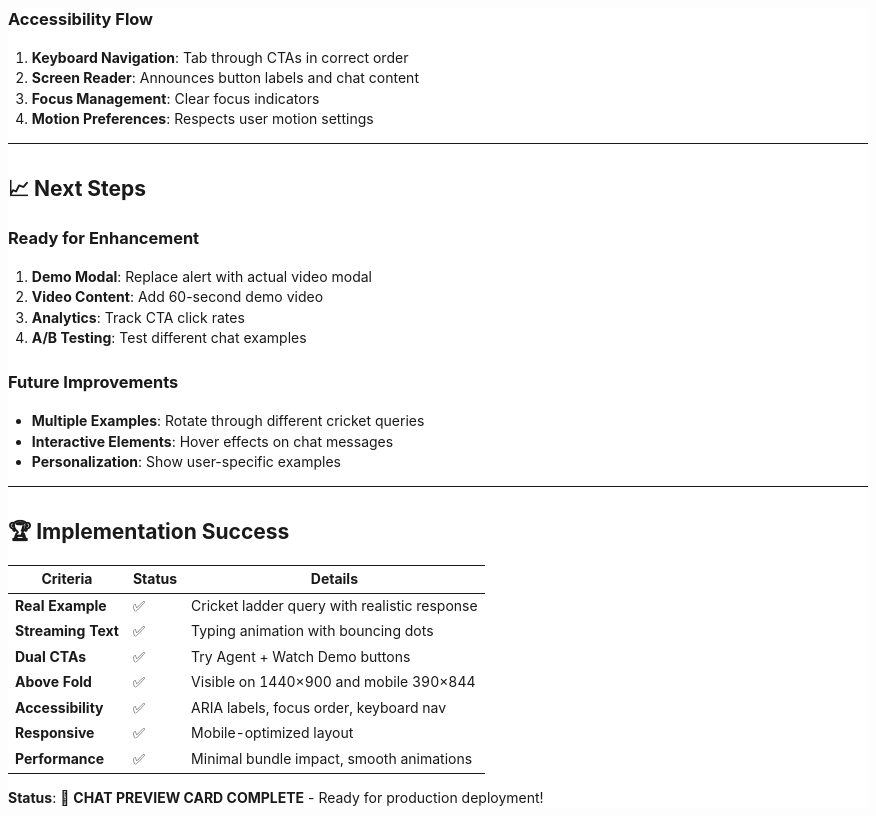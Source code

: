 ### **Accessibility Flow**
1. **Keyboard Navigation**: Tab through CTAs in correct order
2. **Screen Reader**: Announces button labels and chat content
3. **Focus Management**: Clear focus indicators
4. **Motion Preferences**: Respects user motion settings

---

## 📈 **Next Steps**

### **Ready for Enhancement**
1. **Demo Modal**: Replace alert with actual video modal
2. **Video Content**: Add 60-second demo video
3. **Analytics**: Track CTA click rates
4. **A/B Testing**: Test different chat examples

### **Future Improvements**
- **Multiple Examples**: Rotate through different cricket queries
- **Interactive Elements**: Hover effects on chat messages
- **Personalization**: Show user-specific examples

---

## 🏆 **Implementation Success**

| Criteria | Status | Details |
|----------|--------|---------|
| **Real Example** | ✅ | Cricket ladder query with realistic response |
| **Streaming Text** | ✅ | Typing animation with bouncing dots |
| **Dual CTAs** | ✅ | Try Agent + Watch Demo buttons |
| **Above Fold** | ✅ | Visible on 1440×900 and mobile 390×844 |
| **Accessibility** | ✅ | ARIA labels, focus order, keyboard nav |
| **Responsive** | ✅ | Mobile-optimized layout |
| **Performance** | ✅ | Minimal bundle impact, smooth animations |

**Status**: 🎉 **CHAT PREVIEW CARD COMPLETE** - Ready for production deployment!
